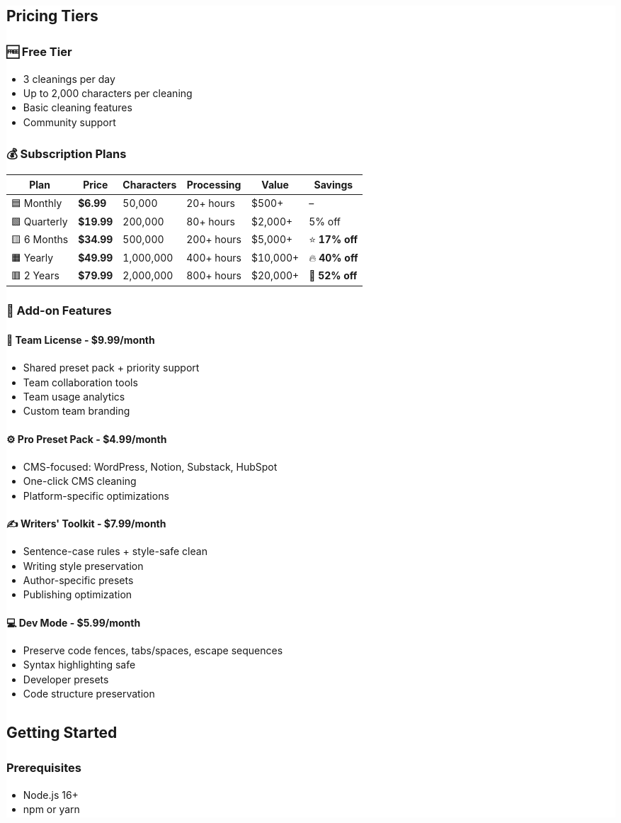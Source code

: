 ## Pricing Tiers

### 🆓 Free Tier
- 3 cleanings per day
- Up to 2,000 characters per cleaning
- Basic cleaning features
- Community support

### 💰 Subscription Plans

| Plan | Price | Characters | Processing | Value | Savings |
|------|-------|------------|------------|-------|---------|
| 🟦 Monthly | **$6.99** | 50,000 | 20+ hours | $500+ | – |
| 🟩 Quarterly | **$19.99** | 200,000 | 80+ hours | $2,000+ | 5% off |
| 🟨 6 Months | **$34.99** | 500,000 | 200+ hours | $5,000+ | ⭐ **17% off** |
| 🟧 Yearly | **$49.99** | 1,000,000 | 400+ hours | $10,000+ | 🔥 **40% off** |
| 🟥 2 Years | **$79.99** | 2,000,000 | 800+ hours | $20,000+ | 💎 **52% off** |

### 🚀 Add-on Features

#### 👥 Team License - $9.99/month
- Shared preset pack + priority support
- Team collaboration tools
- Team usage analytics
- Custom team branding

#### ⚙️ Pro Preset Pack - $4.99/month
- CMS-focused: WordPress, Notion, Substack, HubSpot
- One-click CMS cleaning
- Platform-specific optimizations

#### ✍️ Writers' Toolkit - $7.99/month
- Sentence-case rules + style-safe clean
- Writing style preservation
- Author-specific presets
- Publishing optimization

#### 💻 Dev Mode - $5.99/month
- Preserve code fences, tabs/spaces, escape sequences
- Syntax highlighting safe
- Developer presets
- Code structure preservation

## Getting Started

### Prerequisites
- Node.js 16+ 
- npm or yarn
